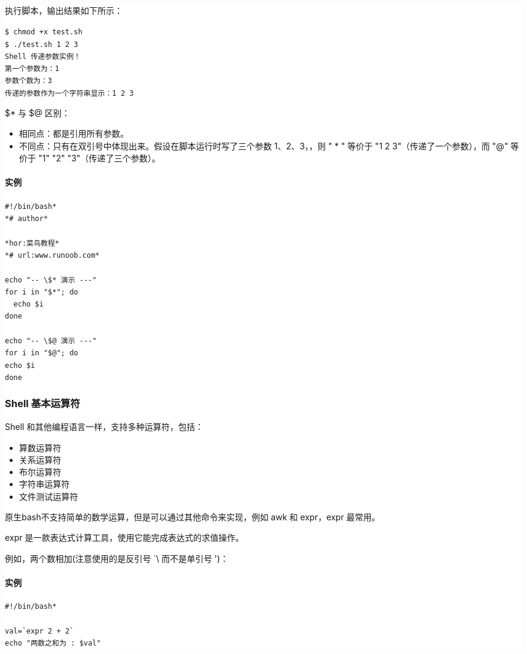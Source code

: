 执行脚本，输出结果如下所示：

```
$ chmod +x test.sh 
$ ./test.sh 1 2 3
Shell 传递参数实例！
第一个参数为：1
参数个数为：3
传递的参数作为一个字符串显示：1 2 3
```

$* 与 $@ 区别：

- 相同点：都是引用所有参数。
- 不同点：只有在双引号中体现出来。假设在脚本运行时写了三个参数 1、2、3，，则 " * " 等价于 "1 2 3"（传递了一个参数），而 "@" 等价于 "1" "2" "3"（传递了三个参数）。

#### 实例

```shell
#!/bin/bash*
*# author*

*hor:菜鸟教程*
*# url:www.runoob.com*

echo "-- \$* 演示 ---"
for i in "$*"; do
  echo $i
done

echo "-- \$@ 演示 ---"
for i in "$@"; do
echo $i
done
```

### Shell 基本运算符

Shell 和其他编程语言一样，支持多种运算符，包括：

- 算数运算符
- 关系运算符
- 布尔运算符
- 字符串运算符
- 文件测试运算符

原生bash不支持简单的数学运算，但是可以通过其他命令来实现，例如 awk 和 expr，expr 最常用。

expr 是一款表达式计算工具，使用它能完成表达式的求值操作。

例如，两个数相加(注意使用的是反引号 \`\ 而不是单引号 \'\)：

#### 实例

```
#!/bin/bash*

val=`expr 2 + 2`
echo "两数之和为 : $val"
```
